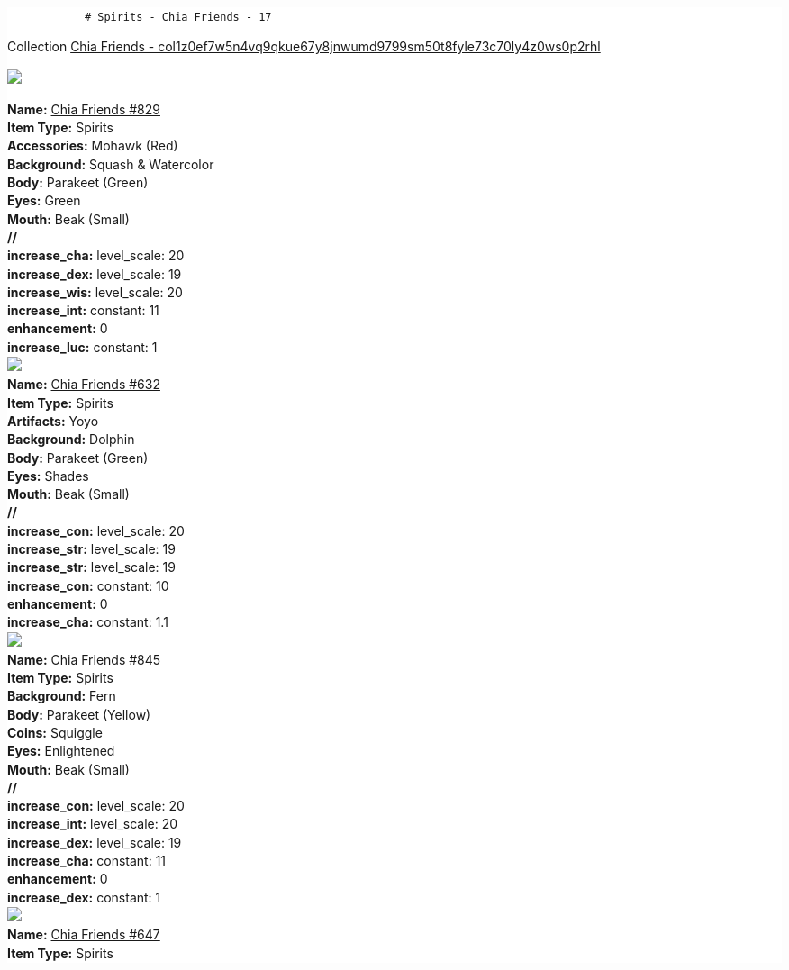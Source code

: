                 # Spirits - Chia Friends - 17

Collection [Chia Friends - col1z0ef7w5n4vq9qkue67y8jnwumd9799sm50t8fyle73c70ly4z0ws0p2rhl](https://mintgarden.io/collections/col1z0ef7w5n4vq9qkue67y8jnwumd9799sm50t8fyle73c70ly4z0ws0p2rhl)<div class="item_thumbnail">
<a href="https://mintgarden.io/nfts/nft1ednc34m8lyalfac9aqujpyv4wwydfc7kdm2ge5fu2dexjnnsgzas45jye6"><img loading="lazy" src="https://assets.mainnet.mintgarden.io/thumbnails/4f5561ff07824ebd4e540ef9a20fa95a012900f76a85eb520052658a40b9b8d9.png"></a>
<div><strong>Name:</strong> <a href="https://mintgarden.io/nfts/nft1ednc34m8lyalfac9aqujpyv4wwydfc7kdm2ge5fu2dexjnnsgzas45jye6">Chia Friends #829</a></div>
<div><strong>Item Type:</strong> Spirits</div>
<div><strong>Accessories:</strong> Mohawk (Red)</div>
<div><strong>Background:</strong> Squash & Watercolor</div>
<div><strong>Body:</strong> Parakeet (Green)</div>
<div><strong>Eyes:</strong> Green</div>
<div><strong>Mouth:</strong> Beak (Small)</div>
<div><strong>//</strong></div><div><strong>increase_cha:</strong> level_scale: 20</div>
<div><strong>increase_dex:</strong> level_scale: 19</div>
<div><strong>increase_wis:</strong> level_scale: 20</div>
<div><strong>increase_int:</strong> constant: 11</div>
<div><strong>enhancement:</strong> 0</div>
<div><strong>increase_luc:</strong> constant: 1</div>
</div>
<div class="item_thumbnail">
<a href="https://mintgarden.io/nfts/nft1arczfdzt85xev9fk3zwtcjuvskx6mkmpgvu84cxu2u7fk2mm3d9qjtdmcq"><img loading="lazy" src="https://assets.mainnet.mintgarden.io/thumbnails/1a53274124bf48ad60b3a3232481d5c91f57815241031e2799d4c517a3c57364.png"></a>
<div><strong>Name:</strong> <a href="https://mintgarden.io/nfts/nft1arczfdzt85xev9fk3zwtcjuvskx6mkmpgvu84cxu2u7fk2mm3d9qjtdmcq">Chia Friends #632</a></div>
<div><strong>Item Type:</strong> Spirits</div>
<div><strong>Artifacts:</strong> Yoyo</div>
<div><strong>Background:</strong> Dolphin</div>
<div><strong>Body:</strong> Parakeet (Green)</div>
<div><strong>Eyes:</strong> Shades</div>
<div><strong>Mouth:</strong> Beak (Small)</div>
<div><strong>//</strong></div><div><strong>increase_con:</strong> level_scale: 20</div>
<div><strong>increase_str:</strong> level_scale: 19</div>
<div><strong>increase_str:</strong> level_scale: 19</div>
<div><strong>increase_con:</strong> constant: 10</div>
<div><strong>enhancement:</strong> 0</div>
<div><strong>increase_cha:</strong> constant: 1.1</div>
</div>
<div class="item_thumbnail">
<a href="https://mintgarden.io/nfts/nft1zfmspvksze98j26cugreudfvf690weajfhlxxcqj0s6sh9vsdtls60r275"><img loading="lazy" src="https://assets.mainnet.mintgarden.io/thumbnails/62ca89e496ecdd5ed244ea4fdae5101fe1e8ecec6366afaf81ad6c05d30aa3d3.png"></a>
<div><strong>Name:</strong> <a href="https://mintgarden.io/nfts/nft1zfmspvksze98j26cugreudfvf690weajfhlxxcqj0s6sh9vsdtls60r275">Chia Friends #845</a></div>
<div><strong>Item Type:</strong> Spirits</div>
<div><strong>Background:</strong> Fern</div>
<div><strong>Body:</strong> Parakeet (Yellow)</div>
<div><strong>Coins:</strong> Squiggle</div>
<div><strong>Eyes:</strong> Enlightened</div>
<div><strong>Mouth:</strong> Beak (Small)</div>
<div><strong>//</strong></div><div><strong>increase_con:</strong> level_scale: 20</div>
<div><strong>increase_int:</strong> level_scale: 20</div>
<div><strong>increase_dex:</strong> level_scale: 19</div>
<div><strong>increase_cha:</strong> constant: 11</div>
<div><strong>enhancement:</strong> 0</div>
<div><strong>increase_dex:</strong> constant: 1</div>
</div>
<div class="item_thumbnail">
<a href="https://mintgarden.io/nfts/nft1tw23k2q2y8sz6fs7n0wa0jrg43v64cdufq07gs0rrux7qj6lp9rqc4n9pa"><img loading="lazy" src="https://assets.mainnet.mintgarden.io/thumbnails/0f4ee624cb188223eb938bd3c4f4552ea673a7b787742970443b409afad47b31.png"></a>
<div><strong>Name:</strong> <a href="https://mintgarden.io/nfts/nft1tw23k2q2y8sz6fs7n0wa0jrg43v64cdufq07gs0rrux7qj6lp9rqc4n9pa">Chia Friends #647</a></div>
<div><strong>Item Type:</strong> Spirits</div>